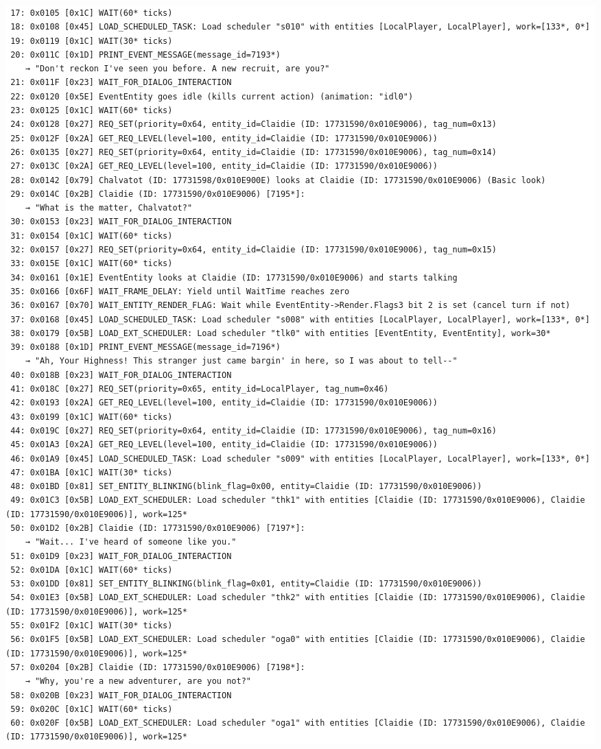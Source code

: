 ```
 17: 0x0105 [0x1C] WAIT(60* ticks)
 18: 0x0108 [0x45] LOAD_SCHEDULED_TASK: Load scheduler "s010" with entities [LocalPlayer, LocalPlayer], work=[133*, 0*]
 19: 0x0119 [0x1C] WAIT(30* ticks)
 20: 0x011C [0x1D] PRINT_EVENT_MESSAGE(message_id=7193*)
    → "Don't reckon I've seen you before. A new recruit, are you?"
 21: 0x011F [0x23] WAIT_FOR_DIALOG_INTERACTION
 22: 0x0120 [0x5E] EventEntity goes idle (kills current action) (animation: "idl0")
 23: 0x0125 [0x1C] WAIT(60* ticks)
 24: 0x0128 [0x27] REQ_SET(priority=0x64, entity_id=Claidie (ID: 17731590/0x010E9006), tag_num=0x13)
 25: 0x012F [0x2A] GET_REQ_LEVEL(level=100, entity_id=Claidie (ID: 17731590/0x010E9006))
 26: 0x0135 [0x27] REQ_SET(priority=0x64, entity_id=Claidie (ID: 17731590/0x010E9006), tag_num=0x14)
 27: 0x013C [0x2A] GET_REQ_LEVEL(level=100, entity_id=Claidie (ID: 17731590/0x010E9006))
 28: 0x0142 [0x79] Chalvatot (ID: 17731598/0x010E900E) looks at Claidie (ID: 17731590/0x010E9006) (Basic look)
 29: 0x014C [0x2B] Claidie (ID: 17731590/0x010E9006) [7195*]:
    → "What is the matter, Chalvatot?"
 30: 0x0153 [0x23] WAIT_FOR_DIALOG_INTERACTION
 31: 0x0154 [0x1C] WAIT(60* ticks)
 32: 0x0157 [0x27] REQ_SET(priority=0x64, entity_id=Claidie (ID: 17731590/0x010E9006), tag_num=0x15)
 33: 0x015E [0x1C] WAIT(60* ticks)
 34: 0x0161 [0x1E] EventEntity looks at Claidie (ID: 17731590/0x010E9006) and starts talking
 35: 0x0166 [0x6F] WAIT_FRAME_DELAY: Yield until WaitTime reaches zero
 36: 0x0167 [0x70] WAIT_ENTITY_RENDER_FLAG: Wait while EventEntity->Render.Flags3 bit 2 is set (cancel turn if not)
 37: 0x0168 [0x45] LOAD_SCHEDULED_TASK: Load scheduler "s008" with entities [LocalPlayer, LocalPlayer], work=[133*, 0*]
 38: 0x0179 [0x5B] LOAD_EXT_SCHEDULER: Load scheduler "tlk0" with entities [EventEntity, EventEntity], work=30*
 39: 0x0188 [0x1D] PRINT_EVENT_MESSAGE(message_id=7196*)
    → "Ah, Your Highness! This stranger just came bargin' in here, so I was about to tell--"
 40: 0x018B [0x23] WAIT_FOR_DIALOG_INTERACTION
 41: 0x018C [0x27] REQ_SET(priority=0x65, entity_id=LocalPlayer, tag_num=0x46)
 42: 0x0193 [0x2A] GET_REQ_LEVEL(level=100, entity_id=Claidie (ID: 17731590/0x010E9006))
 43: 0x0199 [0x1C] WAIT(60* ticks)
 44: 0x019C [0x27] REQ_SET(priority=0x64, entity_id=Claidie (ID: 17731590/0x010E9006), tag_num=0x16)
 45: 0x01A3 [0x2A] GET_REQ_LEVEL(level=100, entity_id=Claidie (ID: 17731590/0x010E9006))
 46: 0x01A9 [0x45] LOAD_SCHEDULED_TASK: Load scheduler "s009" with entities [LocalPlayer, LocalPlayer], work=[133*, 0*]
 47: 0x01BA [0x1C] WAIT(30* ticks)
 48: 0x01BD [0x81] SET_ENTITY_BLINKING(blink_flag=0x00, entity=Claidie (ID: 17731590/0x010E9006))
 49: 0x01C3 [0x5B] LOAD_EXT_SCHEDULER: Load scheduler "thk1" with entities [Claidie (ID: 17731590/0x010E9006), Claidie (ID: 17731590/0x010E9006)], work=125*
 50: 0x01D2 [0x2B] Claidie (ID: 17731590/0x010E9006) [7197*]:
    → "Wait... I've heard of someone like you."
 51: 0x01D9 [0x23] WAIT_FOR_DIALOG_INTERACTION
 52: 0x01DA [0x1C] WAIT(60* ticks)
 53: 0x01DD [0x81] SET_ENTITY_BLINKING(blink_flag=0x01, entity=Claidie (ID: 17731590/0x010E9006))
 54: 0x01E3 [0x5B] LOAD_EXT_SCHEDULER: Load scheduler "thk2" with entities [Claidie (ID: 17731590/0x010E9006), Claidie (ID: 17731590/0x010E9006)], work=125*
 55: 0x01F2 [0x1C] WAIT(30* ticks)
 56: 0x01F5 [0x5B] LOAD_EXT_SCHEDULER: Load scheduler "oga0" with entities [Claidie (ID: 17731590/0x010E9006), Claidie (ID: 17731590/0x010E9006)], work=125*
 57: 0x0204 [0x2B] Claidie (ID: 17731590/0x010E9006) [7198*]:
    → "Why, you're a new adventurer, are you not?"
 58: 0x020B [0x23] WAIT_FOR_DIALOG_INTERACTION
 59: 0x020C [0x1C] WAIT(60* ticks)
 60: 0x020F [0x5B] LOAD_EXT_SCHEDULER: Load scheduler "oga1" with entities [Claidie (ID: 17731590/0x010E9006), Claidie (ID: 17731590/0x010E9006)], work=125*
```